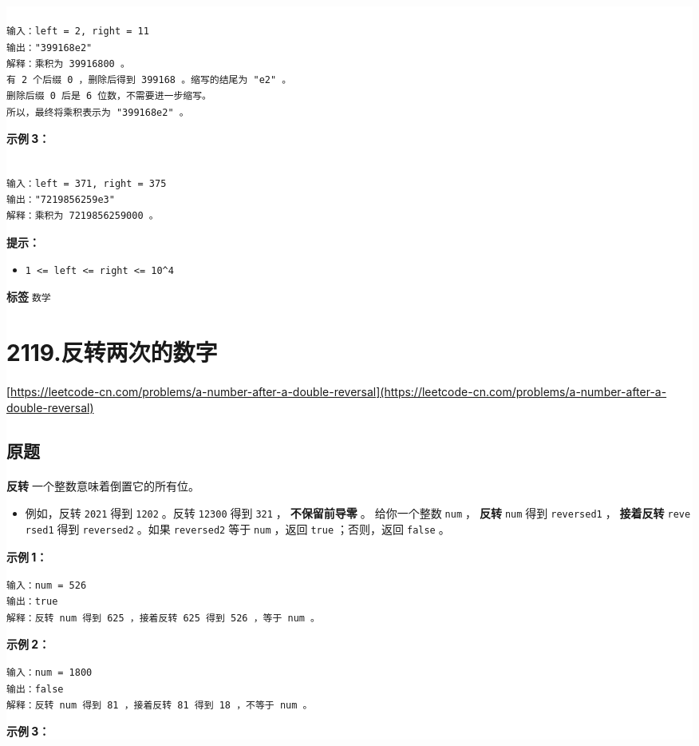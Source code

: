 ```

输入：left = 2, right = 11
输出："399168e2"
解释：乘积为 39916800 。
有 2 个后缀 0 ，删除后得到 399168 。缩写的结尾为 "e2" 。 
删除后缀 0 后是 6 位数，不需要进一步缩写。 
所以，最终将乘积表示为 "399168e2" 。

```
 **示例 3：** 

```

输入：left = 371, right = 375
输出："7219856259e3"
解释：乘积为 7219856259000 。

```
 

 **提示：** 
-  `1 <= left <= right <= 10^4` 
 
**标签**
`数学` 


## 
```python

```
>
# 2119.反转两次的数字
[https://leetcode-cn.com/problems/a-number-after-a-double-reversal](https://leetcode-cn.com/problems/a-number-after-a-double-reversal) 
## 原题
 **反转** 一个整数意味着倒置它的所有位。
- 例如，反转 `2021` 得到 `1202` 。反转 `12300` 得到 `321` ， **不保留前导零** 。
给你一个整数 `num` ， **反转** `num` 得到 `reversed1` ， **接着反转** `reversed1` 得到 `reversed2` 。如果 `reversed2` 等于 `num` ，返回 `true` ；否则，返回 `false` 。

 

 **示例 1：** 

```
输入：num = 526
输出：true
解释：反转 num 得到 625 ，接着反转 625 得到 526 ，等于 num 。

```
 **示例 2：** 

```
输入：num = 1800
输出：false
解释：反转 num 得到 81 ，接着反转 81 得到 18 ，不等于 num 。 
```
 **示例 3：** 
